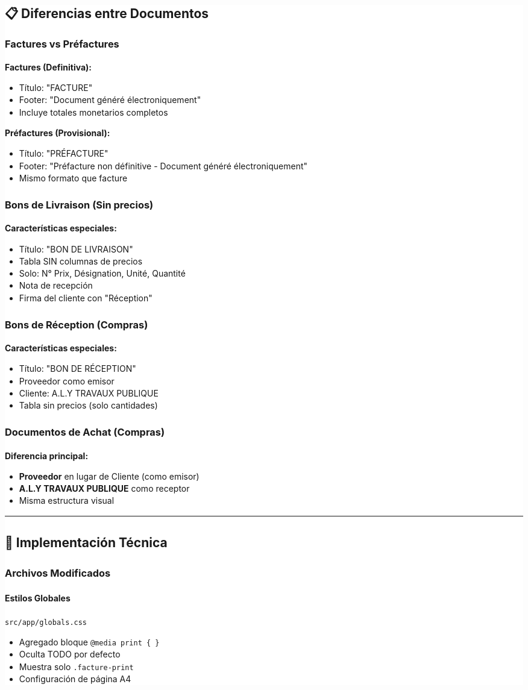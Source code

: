 
## 📋 Diferencias entre Documentos

### Factures vs Préfactures

**Factures (Definitiva):**
- Título: "FACTURE"
- Footer: "Document généré électroniquement"
- Incluye totales monetarios completos

**Préfactures (Provisional):**
- Título: "PRÉFACTURE"
- Footer: "Préfacture non définitive - Document généré électroniquement"
- Mismo formato que facture

### Bons de Livraison (Sin precios)

**Características especiales:**
- Título: "BON DE LIVRAISON"
- Tabla SIN columnas de precios
- Solo: N° Prix, Désignation, Unité, Quantité
- Nota de recepción
- Firma del cliente con "Réception"

### Bons de Réception (Compras)

**Características especiales:**
- Título: "BON DE RÉCEPTION"
- Proveedor como emisor
- Cliente: A.L.Y TRAVAUX PUBLIQUE
- Tabla sin precios (solo cantidades)

### Documentos de Achat (Compras)

**Diferencia principal:**
- **Proveedor** en lugar de Cliente (como emisor)
- **A.L.Y TRAVAUX PUBLIQUE** como receptor
- Misma estructura visual

---

## 🔧 Implementación Técnica

### Archivos Modificados

#### Estilos Globales
```
src/app/globals.css
```
- Agregado bloque `@media print { }`
- Oculta TODO por defecto
- Muestra solo `.facture-print`
- Configuración de página A4
